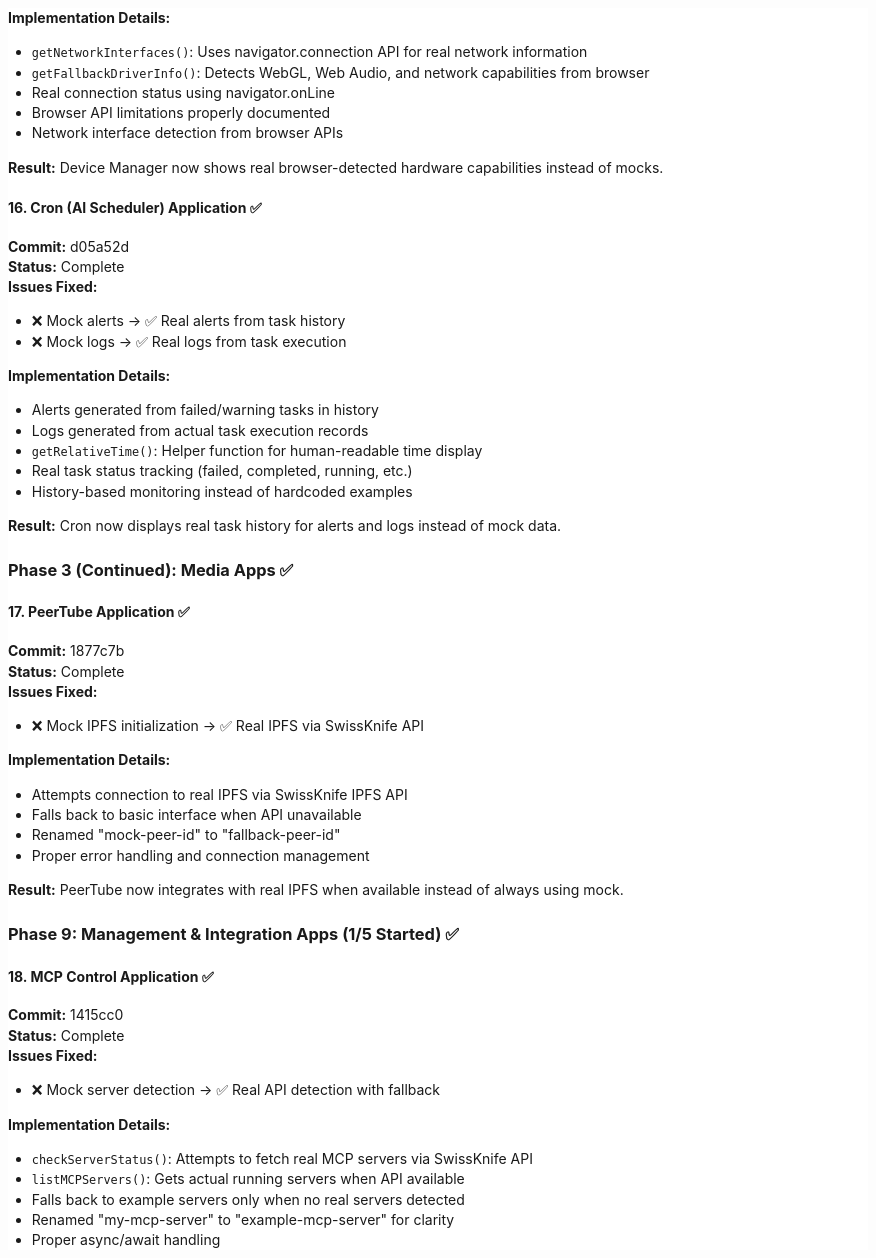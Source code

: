 **Implementation Details:**
- `getNetworkInterfaces()`: Uses navigator.connection API for real network information
- `getFallbackDriverInfo()`: Detects WebGL, Web Audio, and network capabilities from browser
- Real connection status using navigator.onLine
- Browser API limitations properly documented
- Network interface detection from browser APIs

**Result:** Device Manager now shows real browser-detected hardware capabilities instead of mocks.

#### 16. Cron (AI Scheduler) Application ✅
**Commit:** d05a52d  
**Status:** Complete  
**Issues Fixed:**
- ❌ Mock alerts → ✅ Real alerts from task history
- ❌ Mock logs → ✅ Real logs from task execution

**Implementation Details:**
- Alerts generated from failed/warning tasks in history
- Logs generated from actual task execution records
- `getRelativeTime()`: Helper function for human-readable time display
- Real task status tracking (failed, completed, running, etc.)
- History-based monitoring instead of hardcoded examples

**Result:** Cron now displays real task history for alerts and logs instead of mock data.

### Phase 3 (Continued): Media Apps ✅

#### 17. PeerTube Application ✅
**Commit:** 1877c7b  
**Status:** Complete  
**Issues Fixed:**
- ❌ Mock IPFS initialization → ✅ Real IPFS via SwissKnife API

**Implementation Details:**
- Attempts connection to real IPFS via SwissKnife IPFS API
- Falls back to basic interface when API unavailable
- Renamed "mock-peer-id" to "fallback-peer-id"
- Proper error handling and connection management

**Result:** PeerTube now integrates with real IPFS when available instead of always using mock.

### Phase 9: Management & Integration Apps (1/5 Started) ✅

#### 18. MCP Control Application ✅
**Commit:** 1415cc0  
**Status:** Complete  
**Issues Fixed:**
- ❌ Mock server detection → ✅ Real API detection with fallback

**Implementation Details:**
- `checkServerStatus()`: Attempts to fetch real MCP servers via SwissKnife API
- `listMCPServers()`: Gets actual running servers when API available
- Falls back to example servers only when no real servers detected
- Renamed "my-mcp-server" to "example-mcp-server" for clarity
- Proper async/await handling
